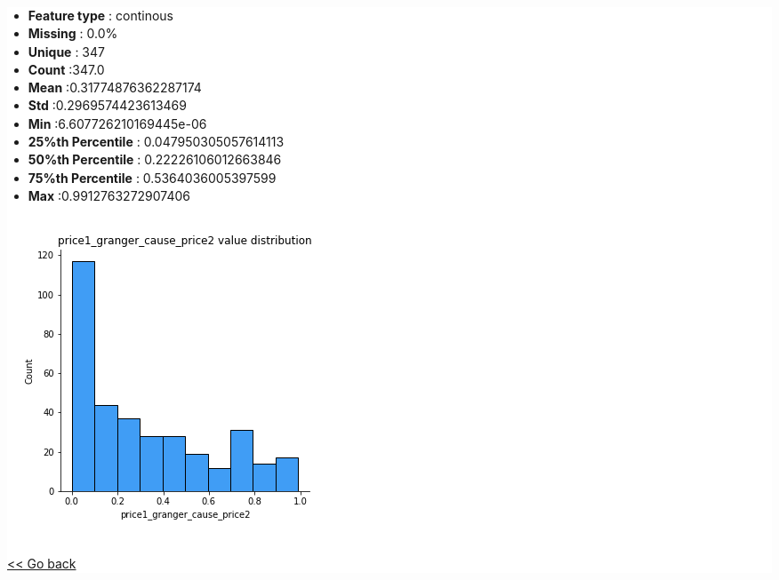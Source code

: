 - **Feature type** : continous
- **Missing** : 0.0%
- **Unique** : 347
- **Count** :347.0
- **Mean** :0.31774876362287174
- **Std** :0.2969574423613469
- **Min** :6.607726210169445e-06
- **25%th Percentile** : 0.047950305057614113
- **50%th Percentile** : 0.22226106012663846
- **75%th Percentile** : 0.5364036005397599
- **Max** :0.9912763272907406

![](price1_granger_cause_price2.png)


[<< Go back](../README.md)
